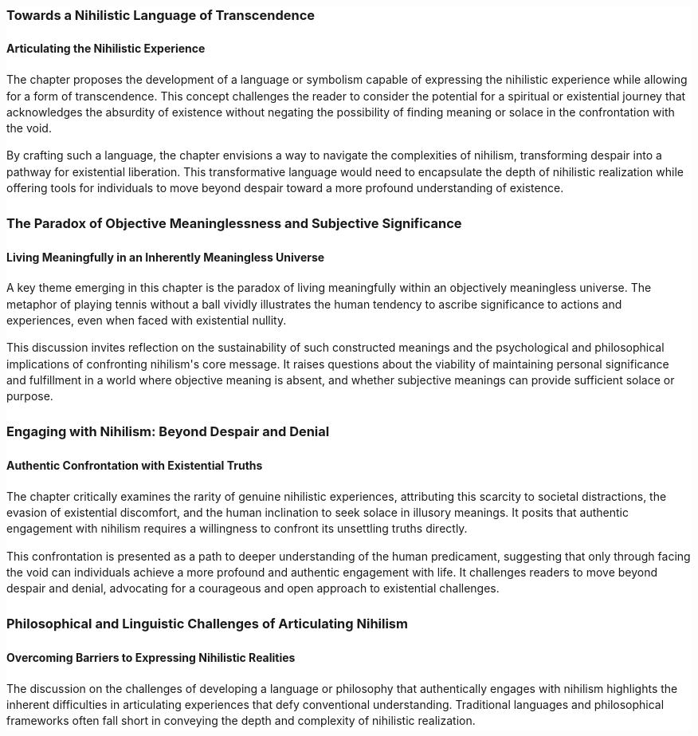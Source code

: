 ### Towards a Nihilistic Language of Transcendence

#### **Articulating the Nihilistic Experience**

The chapter proposes the development of a language or symbolism capable of expressing the nihilistic experience while allowing for a form of transcendence. This concept challenges the reader to consider the potential for a spiritual or existential journey that acknowledges the absurdity of existence without negating the possibility of finding meaning or solace in the confrontation with the void.

By crafting such a language, the chapter envisions a way to navigate the complexities of nihilism, transforming despair into a pathway for existential liberation. This transformative language would need to encapsulate the depth of nihilistic realization while offering tools for individuals to move beyond despair toward a more profound understanding of existence.

### The Paradox of Objective Meaninglessness and Subjective Significance

#### **Living Meaningfully in an Inherently Meaningless Universe**

A key theme emerging in this chapter is the paradox of living meaningfully within an objectively meaningless universe. The metaphor of playing tennis without a ball vividly illustrates the human tendency to ascribe significance to actions and experiences, even when faced with existential nullity.

This discussion invites reflection on the sustainability of such constructed meanings and the psychological and philosophical implications of confronting nihilism's core message. It raises questions about the viability of maintaining personal significance and fulfillment in a world where objective meaning is absent, and whether subjective meanings can provide sufficient solace or purpose.

### Engaging with Nihilism: Beyond Despair and Denial

#### **Authentic Confrontation with Existential Truths**

The chapter critically examines the rarity of genuine nihilistic experiences, attributing this scarcity to societal distractions, the evasion of existential discomfort, and the human inclination to seek solace in illusory meanings. It posits that authentic engagement with nihilism requires a willingness to confront its unsettling truths directly.

This confrontation is presented as a path to deeper understanding of the human predicament, suggesting that only through facing the void can individuals achieve a more profound and authentic engagement with life. It challenges readers to move beyond despair and denial, advocating for a courageous and open approach to existential challenges.

### Philosophical and Linguistic Challenges of Articulating Nihilism

#### **Overcoming Barriers to Expressing Nihilistic Realities**

The discussion on the challenges of developing a language or philosophy that authentically engages with nihilism highlights the inherent difficulties in articulating experiences that defy conventional understanding. Traditional languages and philosophical frameworks often fall short in conveying the depth and complexity of nihilistic realization.
